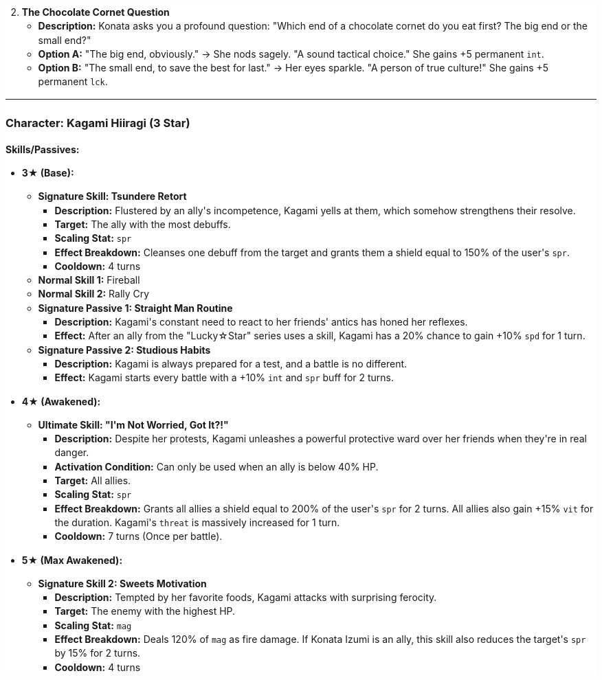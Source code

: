 2.  **The Chocolate Cornet Question**
    *   **Description:** Konata asks you a profound question: "Which end of a chocolate cornet do you eat first? The big end or the small end?"
    *   **Option A:** "The big end, obviously." -> She nods sagely. "A sound tactical choice." She gains +5 permanent `int`.
    *   **Option B:** "The small end, to save the best for last." -> Her eyes sparkle. "A person of true culture!" She gains +5 permanent `lck`.

---
### **Character: Kagami Hiiragi (3 Star)**

**Skills/Passives:**

*   **3★ (Base):**
    *   **Signature Skill: Tsundere Retort**
        *   **Description:** Flustered by an ally's incompetence, Kagami yells at them, which somehow strengthens their resolve.
        *   **Target:** The ally with the most debuffs.
        *   **Scaling Stat:** `spr`
        *   **Effect Breakdown:** Cleanses one debuff from the target and grants them a shield equal to 150% of the user's `spr`.
        *   **Cooldown:** 4 turns
    *   **Normal Skill 1:** Fireball
    *   **Normal Skill 2:** Rally Cry
    *   **Signature Passive 1: Straight Man Routine**
        *   **Description:** Kagami's constant need to react to her friends' antics has honed her reflexes.
        *   **Effect:** After an ally from the "Lucky☆Star" series uses a skill, Kagami has a 20% chance to gain +10% `spd` for 1 turn.
    *   **Signature Passive 2: Studious Habits**
        *   **Description:** Kagami is always prepared for a test, and a battle is no different.
        *   **Effect:** Kagami starts every battle with a +10% `int` and `spr` buff for 2 turns.

*   **4★ (Awakened):**
    *   **Ultimate Skill: "I'm Not Worried, Got It?!"**
        *   **Description:** Despite her protests, Kagami unleashes a powerful protective ward over her friends when they're in real danger.
        *   **Activation Condition:** Can only be used when an ally is below 40% HP.
        *   **Target:** All allies.
        *   **Scaling Stat:** `spr`
        *   **Effect Breakdown:** Grants all allies a shield equal to 200% of the user's `spr` for 2 turns. All allies also gain +15% `vit` for the duration. Kagami's `threat` is massively increased for 1 turn.
        *   **Cooldown:** 7 turns (Once per battle).

*   **5★ (Max Awakened):**
    *   **Signature Skill 2: Sweets Motivation**
        *   **Description:** Tempted by her favorite foods, Kagami attacks with surprising ferocity.
        *   **Target:** The enemy with the highest HP.
        *   **Scaling Stat:** `mag`
        *   **Effect Breakdown:** Deals 120% of `mag` as fire damage. If Konata Izumi is an ally, this skill also reduces the target's `spr` by 15% for 2 turns.
        *   **Cooldown:** 4 turns
